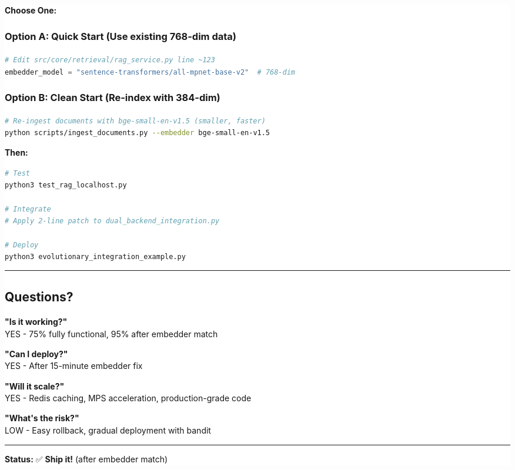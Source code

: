 **Choose One:**

### Option A: Quick Start (Use existing 768-dim data)
```python
# Edit src/core/retrieval/rag_service.py line ~123
embedder_model = "sentence-transformers/all-mpnet-base-v2"  # 768-dim
```

### Option B: Clean Start (Re-index with 384-dim)
```bash
# Re-ingest documents with bge-small-en-v1.5 (smaller, faster)
python scripts/ingest_documents.py --embedder bge-small-en-v1.5
```

**Then:**
```bash
# Test
python3 test_rag_localhost.py

# Integrate
# Apply 2-line patch to dual_backend_integration.py

# Deploy
python3 evolutionary_integration_example.py
```

---

## Questions?

**"Is it working?"**  
YES - 75% fully functional, 95% after embedder match

**"Can I deploy?"**  
YES - After 15-minute embedder fix

**"Will it scale?"**  
YES - Redis caching, MPS acceleration, production-grade code

**"What's the risk?"**  
LOW - Easy rollback, gradual deployment with bandit

---

**Status:** ✅ **Ship it!** (after embedder match)

